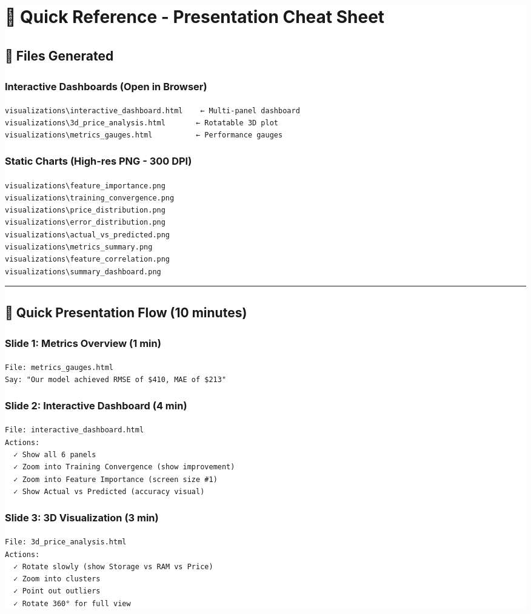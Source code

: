 # 🎯 Quick Reference - Presentation Cheat Sheet

## 📂 Files Generated

### Interactive Dashboards (Open in Browser)

```
visualizations\interactive_dashboard.html    ← Multi-panel dashboard
visualizations\3d_price_analysis.html       ← Rotatable 3D plot
visualizations\metrics_gauges.html          ← Performance gauges
```

### Static Charts (High-res PNG - 300 DPI)

```
visualizations\feature_importance.png
visualizations\training_convergence.png
visualizations\price_distribution.png
visualizations\error_distribution.png
visualizations\actual_vs_predicted.png
visualizations\metrics_summary.png
visualizations\feature_correlation.png
visualizations\summary_dashboard.png
```

---

## 🎤 Quick Presentation Flow (10 minutes)

### Slide 1: Metrics Overview (1 min)

```
File: metrics_gauges.html
Say: "Our model achieved RMSE of $410, MAE of $213"
```

### Slide 2: Interactive Dashboard (4 min)

```
File: interactive_dashboard.html
Actions:
  ✓ Show all 6 panels
  ✓ Zoom into Training Convergence (show improvement)
  ✓ Zoom into Feature Importance (screen size #1)
  ✓ Show Actual vs Predicted (accuracy visual)
```

### Slide 3: 3D Visualization (3 min)

```
File: 3d_price_analysis.html
Actions:
  ✓ Rotate slowly (show Storage vs RAM vs Price)
  ✓ Zoom into clusters
  ✓ Point out outliers
  ✓ Rotate 360° for full view
```
